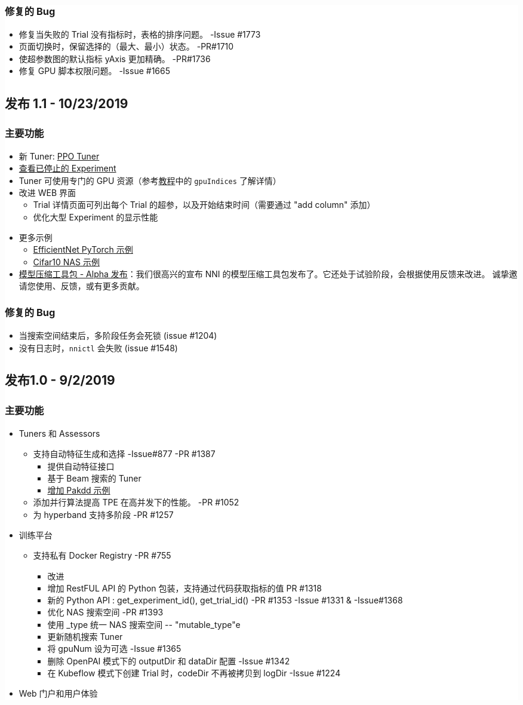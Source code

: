 ### 修复的 Bug

- 修复当失败的 Trial 没有指标时，表格的排序问题。 -Issue #1773
- 页面切换时，保留选择的（最大、最小）状态。 -PR#1710
- 使超参数图的默认指标 yAxis 更加精确。 -PR#1736
- 修复 GPU 脚本权限问题。 -Issue #1665

## 发布 1.1 - 10/23/2019

### 主要功能

* 新 Tuner: [PPO Tuner](https://github.com/microsoft/nni/blob/v1.1/docs/zh_CN/Tuner/PPOTuner.md)
* [查看已停止的 Experiment](https://github.com/microsoft/nni/blob/v1.1/docs/zh_CN/Tutorial/Nnictl.md#view)
* Tuner 可使用专门的 GPU 资源（参考[教程](https://github.com/microsoft/nni/blob/v1.1/docs/zh_CN/Tutorial/ExperimentConfig.md)中的 `gpuIndices` 了解详情）
* 改进 WEB 界面 
  - Trial 详情页面可列出每个 Trial 的超参，以及开始结束时间（需要通过 "add column" 添加）
  - 优化大型 Experiment 的显示性能
- 更多示例 
  - [EfficientNet PyTorch 示例](https://github.com/ultmaster/EfficientNet-PyTorch)
  - [Cifar10 NAS 示例](https://github.com/microsoft/nni/blob/v1.1/examples/trials/nas_cifar10/README_zh_CN.md)
- [模型压缩工具包 - Alpha 发布](https://github.com/microsoft/nni/blob/v1.1/docs/zh_CN/Compressor/Overview.md)：我们很高兴的宣布 NNI 的模型压缩工具包发布了。它还处于试验阶段，会根据使用反馈来改进。 诚挚邀请您使用、反馈，或有更多贡献。

### 修复的 Bug

* 当搜索空间结束后，多阶段任务会死锁 (issue #1204)
* 没有日志时，`nnictl` 会失败 (issue #1548)

## 发布1.0 - 9/2/2019

### 主要功能

* Tuners 和 Assessors
    
    - 支持自动特征生成和选择 -Issue#877 -PR #1387 
        + 提供自动特征接口
        + 基于 Beam 搜索的 Tuner
        + [增加 Pakdd 示例](https://github.com/microsoft/nni/tree/master/examples/trials/auto-feature-engineering)
    + 添加并行算法提高 TPE 在高并发下的性能。 -PR #1052
    + 为 hyperband 支持多阶段 -PR #1257
+ 训练平台
    
    - 支持私有 Docker Registry -PR #755
        
        * 改进
        * 增加 RestFUL API 的 Python 包装，支持通过代码获取指标的值 PR #1318
        * 新的 Python API : get_experiment_id(), get_trial_id() -PR #1353 -Issue #1331 & -Issue#1368
        * 优化 NAS 搜索空间 -PR #1393 
         + 使用 _type 统一 NAS 搜索空间 -- "mutable_type"e
         + 更新随机搜索 Tuner
        + 将 gpuNum 设为可选 -Issue #1365
        + 删除 OpenPAI 模式下的 outputDir 和 dataDir 配置 -Issue #1342
        + 在 Kubeflow 模式下创建 Trial 时，codeDir 不再被拷贝到 logDir -Issue #1224
+ Web 门户和用户体验
    